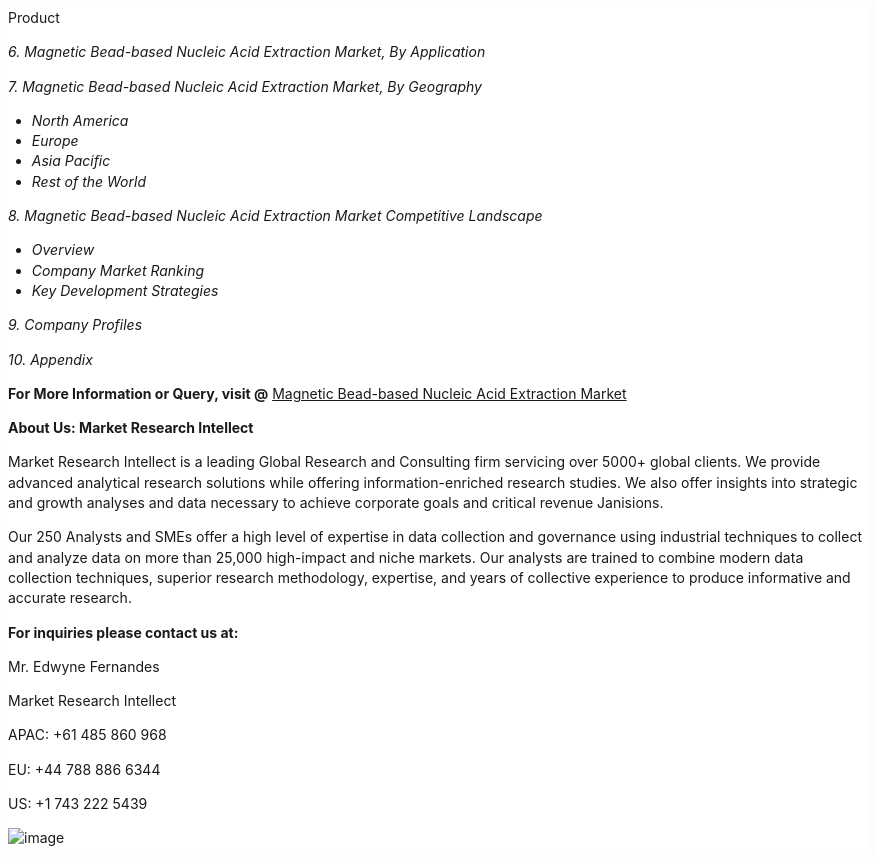 Product</span></em></p><p><em><span class="font-[700]">6. Magnetic Bead-based Nucleic Acid Extraction Market, By Application</span></em></p><p><em><span class="font-[700]">7. Magnetic Bead-based Nucleic Acid Extraction Market, By Geography</span></em></p><ul><li><em><span class="">North America</span></em></li><li><em><span class="">Europe</span></em></li><li><em><span class="">Asia Pacific</span></em></li><li><em><span class="">Rest of the World</span></em></li></ul><p><em><span class="font-[700]">8. Magnetic Bead-based Nucleic Acid Extraction Market Competitive Landscape</span></em></p><ul><li><em><span class="">Overview</span></em></li><li><em><span class="">Company Market Ranking</span></em></li><li><em><span class="">Key Development Strategies</span></em></li></ul><p><em><span class="font-[700]">9. Company Profiles</span></em></p><p><em><span class="font-[700]">10. Appendix</span></em></p><p><span class="font-[700]"><strong>For More Information or Query, visit&nbsp;@</strong>&nbsp;</span><span class="font-[700]"><a href="https://www.marketresearchintellect.com/product/magnetic-bead-based-nucleic-acid-extraction-market/?utm_source=Linkedin&utm_medium=863" target="_blank" data-tracking-control-name="article-ssr-frontend-pulse_little-text-block" data-tracking-will-navigate="" data-test-link="">Magnetic Bead-based Nucleic Acid Extraction Market</a></span></p><p><strong><span class="font-[700]">About Us: Market Research Intellect</span></strong></p><p><span class="">Market Research Intellect is a leading Global Research and Consulting firm servicing over 5000+ global clients. We provide advanced analytical research solutions while offering information-enriched research studies.&nbsp;</span>We also offer insights into strategic and growth analyses and data necessary to achieve corporate goals and critical revenue Janisions.</p><p><span class="">Our 250 Analysts and SMEs offer a high level of expertise in data collection and governance using industrial techniques to collect and analyze data on more than 25,000 high-impact and niche markets. Our analysts are trained to combine modern data collection techniques, superior research methodology, expertise, and years of collective experience to produce informative and accurate research.</span></p><p><strong>For inquiries please contact us at:</strong></p><p>Mr. Edwyne Fernandes</p><p>Market Research Intellect</p><p>APAC: +61 485 860 968</p><p>EU: +44 788 886 6344</p><p>US: +1 743 222 5439</p>
![image](https://github.com/user-attachments/assets/9dc700a0-f3a4-468d-8b6c-37c54d2a0011)
